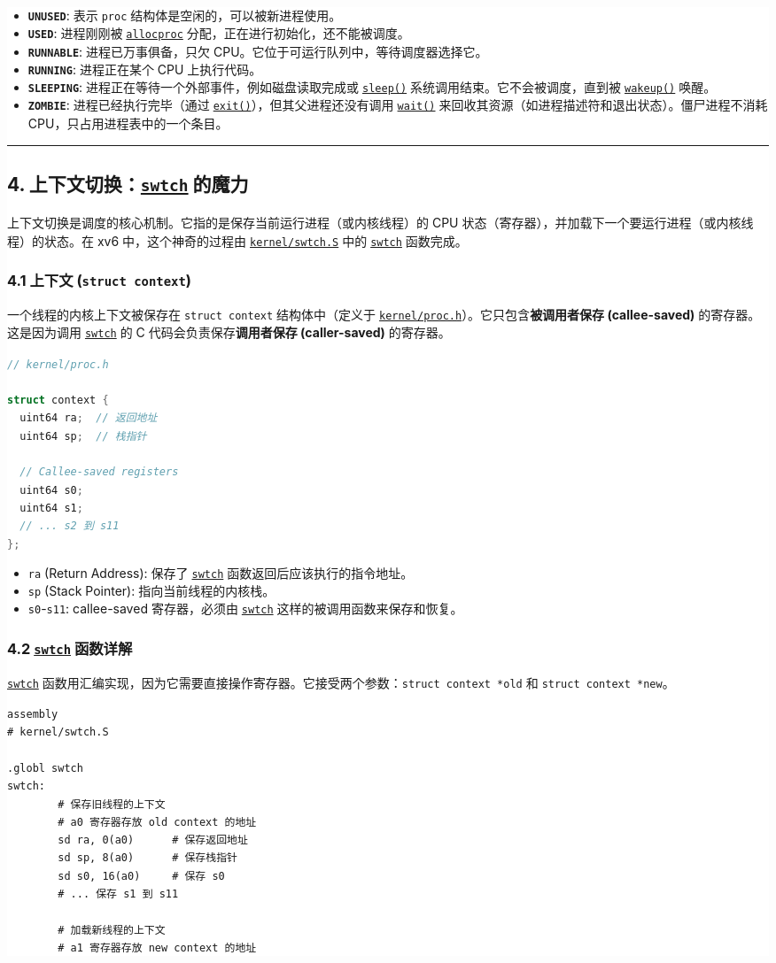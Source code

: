
*   **`UNUSED`**: 表示 `proc` 结构体是空闲的，可以被新进程使用。
*   **`USED`**: 进程刚刚被 [`allocproc`](/source/xv6-riscv/kernel/proc.c.md) 分配，正在进行初始化，还不能被调度。
*   **`RUNNABLE`**: 进程已万事俱备，只欠 CPU。它位于可运行队列中，等待调度器选择它。
*   **`RUNNING`**: 进程正在某个 CPU 上执行代码。
*   **`SLEEPING`**: 进程正在等待一个外部事件，例如磁盘读取完成或 [`sleep()`](/source/xv6-riscv/user/usertests.c.md#sleep-user-usertests-c) 系统调用结束。它不会被调度，直到被 [`wakeup()`](/source/xv6-riscv/kernel/proc.c.md#wakeup-kernel-proc-c) 唤醒。
*   **`ZOMBIE`**: 进程已经执行完毕（通过 [`exit()`](/source/xv6-riscv/user/usertests.c.md#exit-user-usertests-c)），但其父进程还没有调用 [`wait()`](/source/xv6-riscv/kernel/sysproc.c.md#wait-kernel-sysproc-c) 来回收其资源（如进程描述符和退出状态）。僵尸进程不消耗 CPU，只占用进程表中的一个条目。

---

## 4. 上下文切换：[`swtch`](/source/xv6-riscv/kernel/defs.h.md) 的魔力

上下文切换是调度的核心机制。它指的是保存当前运行进程（或内核线程）的 CPU 状态（寄存器），并加载下一个要运行进程（或内核线程）的状态。在 xv6 中，这个神奇的过程由 [`kernel/swtch.S`](/source/xv6-riscv/kernel/swtch.S.md) 中的 [`swtch`](/source/xv6-riscv/kernel/defs.h.md) 函数完成。

### 4.1 上下文 (`struct context`)

一个线程的内核上下文被保存在 `struct context` 结构体中（定义于 [`kernel/proc.h`](/source/xv6-riscv/kernel/proc.h.md)）。它只包含**被调用者保存 (callee-saved)** 的寄存器。这是因为调用 [`swtch`](/source/xv6-riscv/kernel/defs.h.md) 的 C 代码会负责保存**调用者保存 (caller-saved)** 的寄存器。


```c
// kernel/proc.h

struct context {
  uint64 ra;  // 返回地址
  uint64 sp;  // 栈指针

  // Callee-saved registers
  uint64 s0;
  uint64 s1;
  // ... s2 到 s11
};

```

*   `ra` (Return Address): 保存了 [`swtch`](/source/xv6-riscv/kernel/defs.h.md) 函数返回后应该执行的指令地址。
*   `sp` (Stack Pointer): 指向当前线程的内核栈。
*   `s0`-`s11`: callee-saved 寄存器，必须由 [`swtch`](/source/xv6-riscv/kernel/defs.h.md) 这样的被调用函数来保存和恢复。

### 4.2 [`swtch`](/source/xv6-riscv/kernel/defs.h.md) 函数详解

[`swtch`](/source/xv6-riscv/kernel/defs.h.md) 函数用汇编实现，因为它需要直接操作寄存器。它接受两个参数：`struct context *old` 和 `struct context *new`。


```
assembly
# kernel/swtch.S

.globl swtch
swtch:
        # 保存旧线程的上下文
        # a0 寄存器存放 old context 的地址
        sd ra, 0(a0)      # 保存返回地址
        sd sp, 8(a0)      # 保存栈指针
        sd s0, 16(a0)     # 保存 s0
        # ... 保存 s1 到 s11

        # 加载新线程的上下文
        # a1 寄存器存放 new context 的地址
```